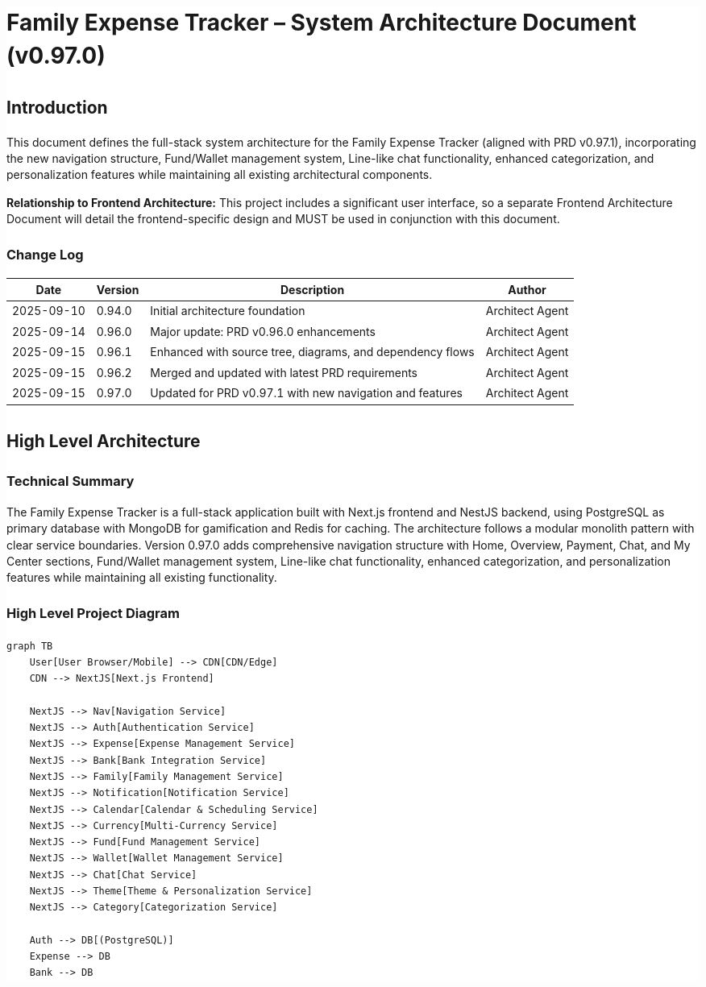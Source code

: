 # Family Expense Tracker – System Architecture Document (v0.97.0)

## Introduction

This document defines the full-stack system architecture for the Family Expense Tracker (aligned with PRD v0.97.1), incorporating the new navigation structure, Fund/Wallet management system, Line-like chat functionality, enhanced categorization, and personalization features while maintaining all existing architectural components.

**Relationship to Frontend Architecture:** This project includes a significant user interface, so a separate Frontend Architecture Document will detail the frontend-specific design and MUST be used in conjunction with this document.

### Change Log

| Date       | Version | Description                                               | Author          |
| ---------- | ------- | --------------------------------------------------------- | --------------- |
| 2025-09-10 | 0.94.0  | Initial architecture foundation                           | Architect Agent |
| 2025-09-14 | 0.96.0  | Major update: PRD v0.96.0 enhancements                    | Architect Agent |
| 2025-09-15 | 0.96.1  | Enhanced with source tree, diagrams, and dependency flows | Architect Agent |
| 2025-09-15 | 0.96.2  | Merged and updated with latest PRD requirements           | Architect Agent |
| 2025-09-15 | 0.97.0  | Updated for PRD v0.97.1 with new navigation and features  | Architect Agent |

## High Level Architecture

### Technical Summary

The Family Expense Tracker is a full-stack application built with Next.js frontend and NestJS backend, using PostgreSQL as primary database with MongoDB for gamification and Redis for caching. The architecture follows a modular monolith pattern with clear service boundaries. Version 0.97.0 adds comprehensive navigation structure with Home, Overview, Payment, Chat, and My Center sections, Fund/Wallet management system, Line-like chat functionality, enhanced categorization, and personalization features while maintaining all existing functionality.

### High Level Project Diagram

```mermaid
graph TB
    User[User Browser/Mobile] --> CDN[CDN/Edge]
    CDN --> NextJS[Next.js Frontend]
    
    NextJS --> Nav[Navigation Service]
    NextJS --> Auth[Authentication Service]
    NextJS --> Expense[Expense Management Service]
    NextJS --> Bank[Bank Integration Service]
    NextJS --> Family[Family Management Service]
    NextJS --> Notification[Notification Service]
    NextJS --> Calendar[Calendar & Scheduling Service]
    NextJS --> Currency[Multi-Currency Service]
    NextJS --> Fund[Fund Management Service]
    NextJS --> Wallet[Wallet Management Service]
    NextJS --> Chat[Chat Service]
    NextJS --> Theme[Theme & Personalization Service]
    NextJS --> Category[Categorization Service]
    
    Auth --> DB[(PostgreSQL)]
    Expense --> DB
    Bank --> DB
```
